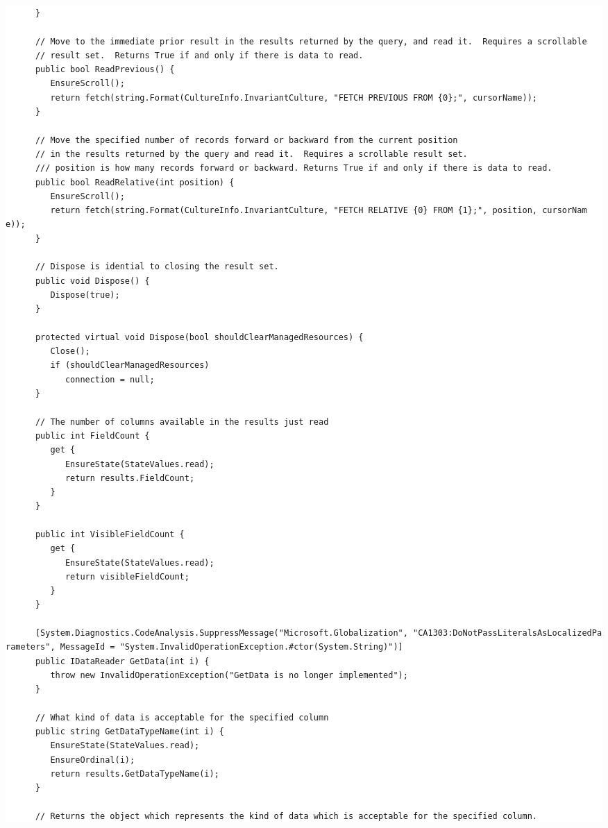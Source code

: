 ```  
      }  
  
      // Move to the immediate prior result in the results returned by the query, and read it.  Requires a scrollable   
      // result set.  Returns True if and only if there is data to read.  
      public bool ReadPrevious() {  
         EnsureScroll();  
         return fetch(string.Format(CultureInfo.InvariantCulture, "FETCH PREVIOUS FROM {0};", cursorName));  
      }  
  
      // Move the specified number of records forward or backward from the current position  
      // in the results returned by the query and read it.  Requires a scrollable result set.  
      /// position is how many records forward or backward. Returns True if and only if there is data to read.  
      public bool ReadRelative(int position) {  
         EnsureScroll();  
         return fetch(string.Format(CultureInfo.InvariantCulture, "FETCH RELATIVE {0} FROM {1};", position, cursorName));  
      }  
  
      // Dispose is idential to closing the result set.  
      public void Dispose() {  
         Dispose(true);  
      }  
  
      protected virtual void Dispose(bool shouldClearManagedResources) {  
         Close();  
         if (shouldClearManagedResources)  
            connection = null;  
      }  
  
      // The number of columns available in the results just read  
      public int FieldCount {  
         get {  
            EnsureState(StateValues.read);  
            return results.FieldCount;  
         }  
      }  
  
      public int VisibleFieldCount {  
         get {  
            EnsureState(StateValues.read);  
            return visibleFieldCount;  
         }  
      }  
  
      [System.Diagnostics.CodeAnalysis.SuppressMessage("Microsoft.Globalization", "CA1303:DoNotPassLiteralsAsLocalizedParameters", MessageId = "System.InvalidOperationException.#ctor(System.String)")]  
      public IDataReader GetData(int i) {  
         throw new InvalidOperationException("GetData is no longer implemented");  
      }  
  
      // What kind of data is acceptable for the specified column  
      public string GetDataTypeName(int i) {  
         EnsureState(StateValues.read);  
         EnsureOrdinal(i);  
         return results.GetDataTypeName(i);  
      }  
  
      // Returns the object which represents the kind of data which is acceptable for the specified column.  
```